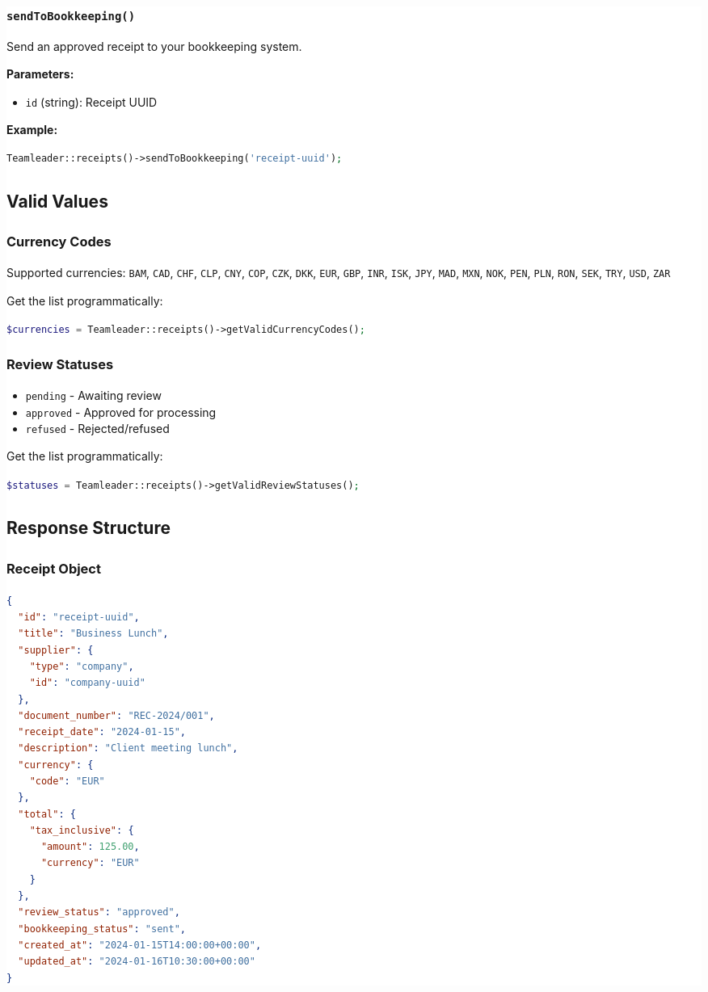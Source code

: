 ### `sendToBookkeeping()`

Send an approved receipt to your bookkeeping system.

**Parameters:**
- `id` (string): Receipt UUID

**Example:**
```php
Teamleader::receipts()->sendToBookkeeping('receipt-uuid');
```

## Valid Values

### Currency Codes

Supported currencies: `BAM`, `CAD`, `CHF`, `CLP`, `CNY`, `COP`, `CZK`, `DKK`, `EUR`, `GBP`, `INR`, `ISK`, `JPY`, `MAD`, `MXN`, `NOK`, `PEN`, `PLN`, `RON`, `SEK`, `TRY`, `USD`, `ZAR`

Get the list programmatically:
```php
$currencies = Teamleader::receipts()->getValidCurrencyCodes();
```

### Review Statuses

- `pending` - Awaiting review
- `approved` - Approved for processing
- `refused` - Rejected/refused

Get the list programmatically:
```php
$statuses = Teamleader::receipts()->getValidReviewStatuses();
```

## Response Structure

### Receipt Object

```json
{
  "id": "receipt-uuid",
  "title": "Business Lunch",
  "supplier": {
    "type": "company",
    "id": "company-uuid"
  },
  "document_number": "REC-2024/001",
  "receipt_date": "2024-01-15",
  "description": "Client meeting lunch",
  "currency": {
    "code": "EUR"
  },
  "total": {
    "tax_inclusive": {
      "amount": 125.00,
      "currency": "EUR"
    }
  },
  "review_status": "approved",
  "bookkeeping_status": "sent",
  "created_at": "2024-01-15T14:00:00+00:00",
  "updated_at": "2024-01-16T10:30:00+00:00"
}
```
